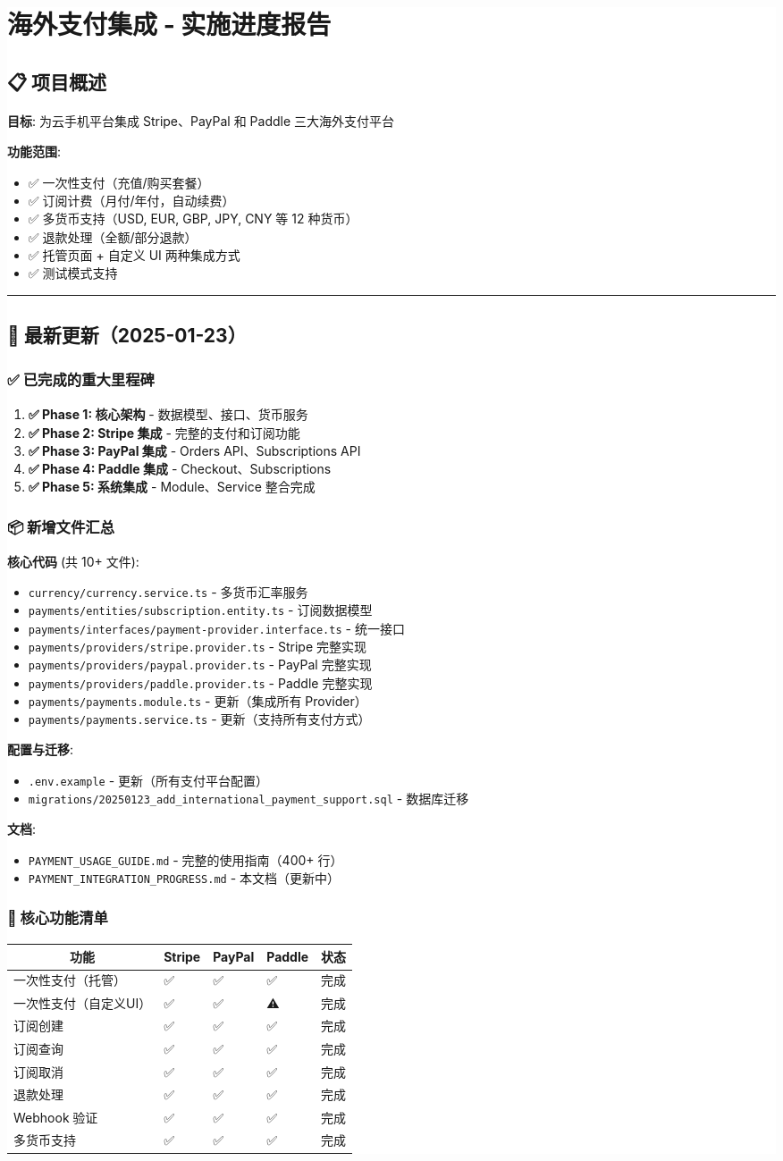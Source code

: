 # 海外支付集成 - 实施进度报告

## 📋 项目概述

**目标**: 为云手机平台集成 Stripe、PayPal 和 Paddle 三大海外支付平台

**功能范围**:
- ✅ 一次性支付（充值/购买套餐）
- ✅ 订阅计费（月付/年付，自动续费）
- ✅ 多货币支持（USD, EUR, GBP, JPY, CNY 等 12 种货币）
- ✅ 退款处理（全额/部分退款）
- ✅ 托管页面 + 自定义 UI 两种集成方式
- ✅ 测试模式支持

---

## 🎉 最新更新（2025-01-23）

### ✅ 已完成的重大里程碑

1. **✅ Phase 1: 核心架构** - 数据模型、接口、货币服务
2. **✅ Phase 2: Stripe 集成** - 完整的支付和订阅功能
3. **✅ Phase 3: PayPal 集成** - Orders API、Subscriptions API
4. **✅ Phase 4: Paddle 集成** - Checkout、Subscriptions
5. **✅ Phase 5: 系统集成** - Module、Service 整合完成

### 📦 新增文件汇总

**核心代码** (共 10+ 文件):
- `currency/currency.service.ts` - 多货币汇率服务
- `payments/entities/subscription.entity.ts` - 订阅数据模型
- `payments/interfaces/payment-provider.interface.ts` - 统一接口
- `payments/providers/stripe.provider.ts` - Stripe 完整实现
- `payments/providers/paypal.provider.ts` - PayPal 完整实现
- `payments/providers/paddle.provider.ts` - Paddle 完整实现
- `payments/payments.module.ts` - 更新（集成所有 Provider）
- `payments/payments.service.ts` - 更新（支持所有支付方式）

**配置与迁移**:
- `.env.example` - 更新（所有支付平台配置）
- `migrations/20250123_add_international_payment_support.sql` - 数据库迁移

**文档**:
- `PAYMENT_USAGE_GUIDE.md` - 完整的使用指南（400+ 行）
- `PAYMENT_INTEGRATION_PROGRESS.md` - 本文档（更新中）

### 🚀 核心功能清单

| 功能 | Stripe | PayPal | Paddle | 状态 |
|------|--------|--------|--------|------|
| 一次性支付（托管） | ✅ | ✅ | ✅ | 完成 |
| 一次性支付（自定义UI） | ✅ | ✅ | ⚠️ | 完成 |
| 订阅创建 | ✅ | ✅ | ✅ | 完成 |
| 订阅查询 | ✅ | ✅ | ✅ | 完成 |
| 订阅取消 | ✅ | ✅ | ✅ | 完成 |
| 退款处理 | ✅ | ✅ | ✅ | 完成 |
| Webhook 验证 | ✅ | ✅ | ✅ | 完成 |
| 多货币支持 | ✅ | ✅ | ✅ | 完成 |